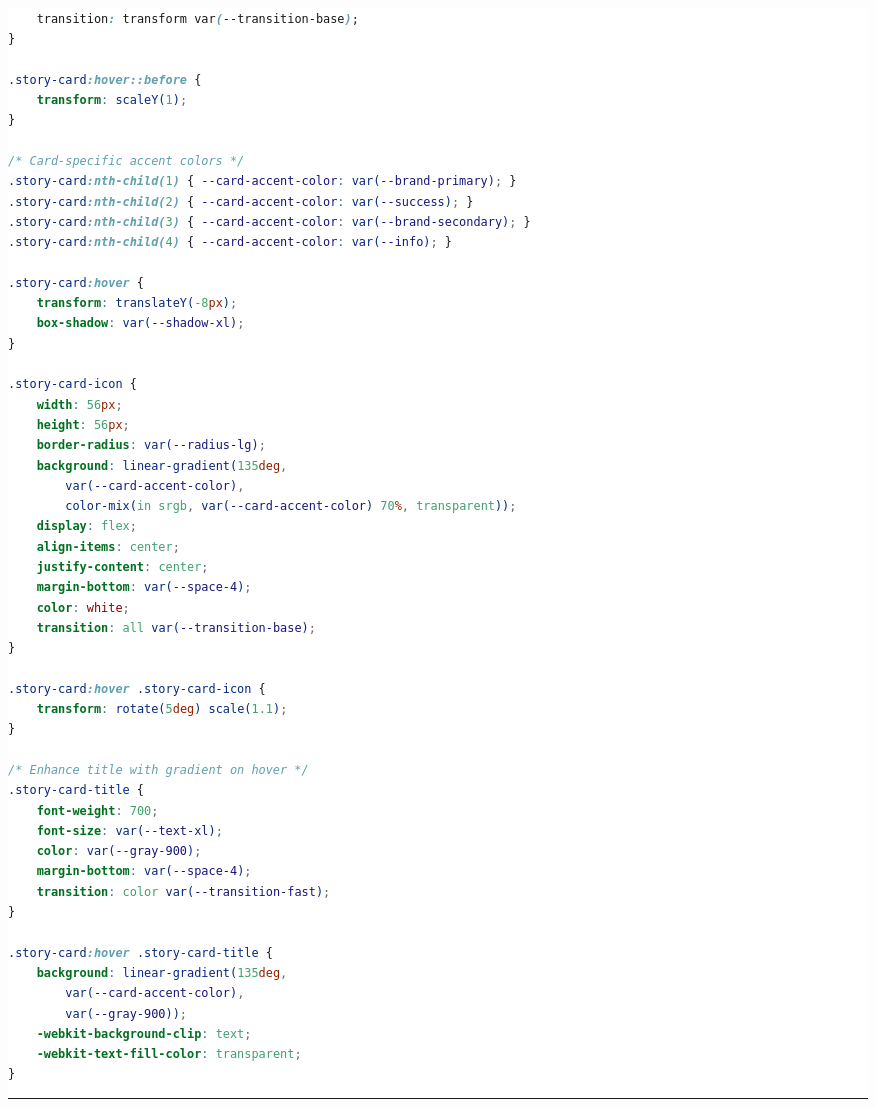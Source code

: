 ```css
    transition: transform var(--transition-base);
}

.story-card:hover::before {
    transform: scaleY(1);
}

/* Card-specific accent colors */
.story-card:nth-child(1) { --card-accent-color: var(--brand-primary); }
.story-card:nth-child(2) { --card-accent-color: var(--success); }
.story-card:nth-child(3) { --card-accent-color: var(--brand-secondary); }
.story-card:nth-child(4) { --card-accent-color: var(--info); }

.story-card:hover {
    transform: translateY(-8px);
    box-shadow: var(--shadow-xl);
}

.story-card-icon {
    width: 56px;
    height: 56px;
    border-radius: var(--radius-lg);
    background: linear-gradient(135deg,
        var(--card-accent-color),
        color-mix(in srgb, var(--card-accent-color) 70%, transparent));
    display: flex;
    align-items: center;
    justify-content: center;
    margin-bottom: var(--space-4);
    color: white;
    transition: all var(--transition-base);
}

.story-card:hover .story-card-icon {
    transform: rotate(5deg) scale(1.1);
}

/* Enhance title with gradient on hover */
.story-card-title {
    font-weight: 700;
    font-size: var(--text-xl);
    color: var(--gray-900);
    margin-bottom: var(--space-4);
    transition: color var(--transition-fast);
}

.story-card:hover .story-card-title {
    background: linear-gradient(135deg,
        var(--card-accent-color),
        var(--gray-900));
    -webkit-background-clip: text;
    -webkit-text-fill-color: transparent;
}
```

---